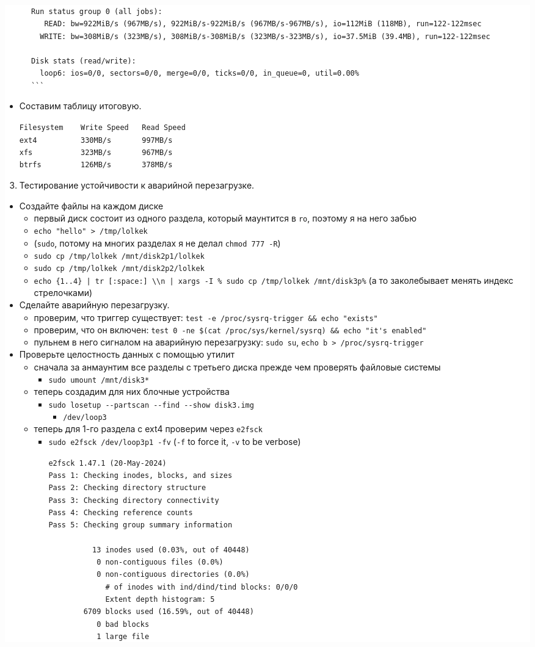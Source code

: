           Run status group 0 (all jobs):
             READ: bw=922MiB/s (967MB/s), 922MiB/s-922MiB/s (967MB/s-967MB/s), io=112MiB (118MB), run=122-122msec
            WRITE: bw=308MiB/s (323MB/s), 308MiB/s-308MiB/s (323MB/s-323MB/s), io=37.5MiB (39.4MB), run=122-122msec

          Disk stats (read/write):
            loop6: ios=0/0, sectors=0/0, merge=0/0, ticks=0/0, in_queue=0, util=0.00%
          ```
  - Составим таблицу итоговую.
    ```
    Filesystem    Write Speed   Read Speed
    ext4          330MB/s       997MB/s
    xfs           323MB/s       967MB/s
    btrfs         126MB/s       378MB/s
    ```
3. Тестирование устойчивости к аварийной перезагрузке.
  - Создайте файлы на каждом диске
    - первый диск состоит из одного раздела, который маунтится в `ro`, поэтому я на него забью
    - `echo "hello" > /tmp/lolkek`
    - (`sudo`, потому на многих разделах я не делал `chmod 777 -R`)
    - `sudo cp /tmp/lolkek /mnt/disk2p1/lolkek`
    - `sudo cp /tmp/lolkek /mnt/disk2p2/lolkek`
    - `echo {1..4} | tr [:space:] \\n | xargs -I % sudo cp /tmp/lolkek /mnt/disk3p%` (а то заколебывает менять индекс стрелочками)
  - Сделайте аварийную перезагрузку.
    - проверим, что триггер существует: `test -e /proc/sysrq-trigger && echo "exists"`
    - проверим, что он включен: `test 0 -ne $(cat /proc/sys/kernel/sysrq) && echo "it's enabled"`
    - пульнем в него сигналом на аварийную перезагрузку: `sudo su`, `echo b > /proc/sysrq-trigger`
  - Проверьте целостность данных с помощью утилит
    - сначала за анмаунтим все разделы с третьего диска прежде чем проверять файловые системы
      - `sudo umount /mnt/disk3*`
    - теперь создадим для них блочные устройства
      - `sudo losetup --partscan --find --show disk3.img`
        - `/dev/loop3`
    - теперь для 1-го раздела с ext4 проверим через `e2fsck`
      - `sudo e2fsck /dev/loop3p1 -fv` (`-f` to force it, `-v` to be verbose)
        ```
        e2fsck 1.47.1 (20-May-2024)
        Pass 1: Checking inodes, blocks, and sizes
        Pass 2: Checking directory structure
        Pass 3: Checking directory connectivity
        Pass 4: Checking reference counts
        Pass 5: Checking group summary information

                  13 inodes used (0.03%, out of 40448)
                   0 non-contiguous files (0.0%)
                   0 non-contiguous directories (0.0%)
                     # of inodes with ind/dind/tind blocks: 0/0/0
                     Extent depth histogram: 5
                6709 blocks used (16.59%, out of 40448)
                   0 bad blocks
                   1 large file
